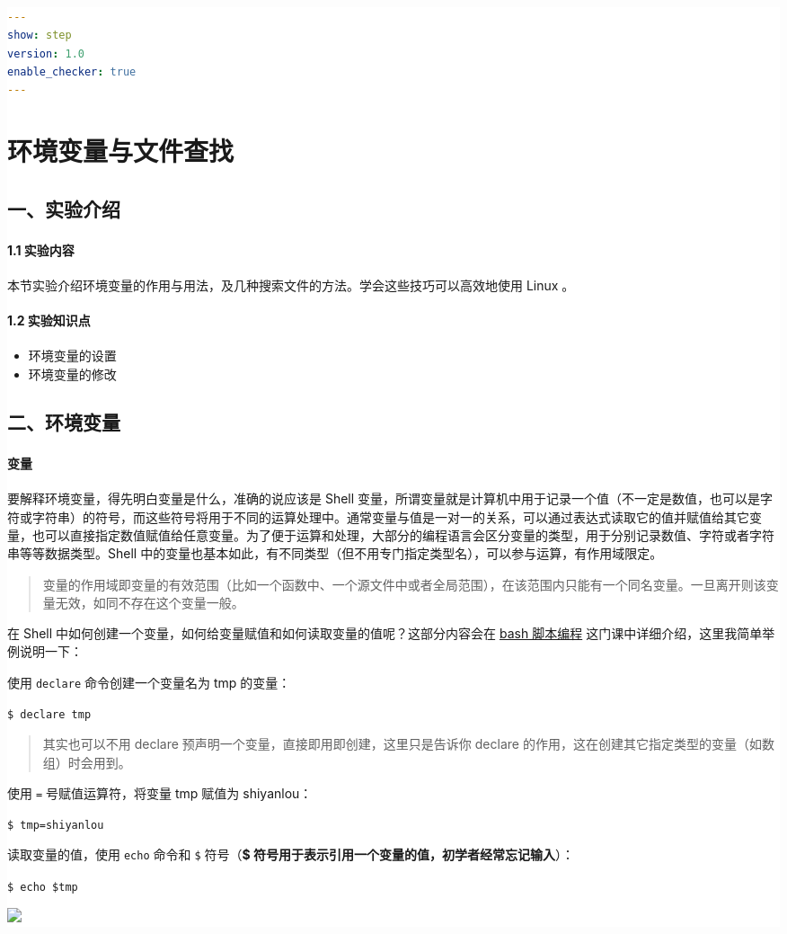 ```yaml
---
show: step
version: 1.0
enable_checker: true
---
```

# 环境变量与文件查找


## 一、实验介绍


#### 1.1 实验内容

本节实验介绍环境变量的作用与用法，及几种搜索文件的方法。学会这些技巧可以高效地使用 Linux 。  

#### 1.2 实验知识点
- 环境变量的设置
- 环境变量的修改

## 二、环境变量

####  变量

要解释环境变量，得先明白变量是什么，准确的说应该是 Shell 变量，所谓变量就是计算机中用于记录一个值（不一定是数值，也可以是字符或字符串）的符号，而这些符号将用于不同的运算处理中。通常变量与值是一对一的关系，可以通过表达式读取它的值并赋值给其它变量，也可以直接指定数值赋值给任意变量。为了便于运算和处理，大部分的编程语言会区分变量的类型，用于分别记录数值、字符或者字符串等等数据类型。Shell 中的变量也基本如此，有不同类型（但不用专门指定类型名），可以参与运算，有作用域限定。

>变量的作用域即变量的有效范围（比如一个函数中、一个源文件中或者全局范围），在该范围内只能有一个同名变量。一旦离开则该变量无效，如同不存在这个变量一般。

在 Shell 中如何创建一个变量，如何给变量赋值和如何读取变量的值呢？这部分内容会在 [bash 脚本编程](http://www.shiyanlou.com/courses/5) 这门课中详细介绍，这里我简单举例说明一下：

使用 `declare` 命令创建一个变量名为 tmp 的变量：

```
$ declare tmp
```

> 其实也可以不用 declare 预声明一个变量，直接即用即创建，这里只是告诉你 declare 的作用，这在创建其它指定类型的变量（如数组）时会用到。

使用 `=` 号赋值运算符，将变量 tmp 赋值为 shiyanlou：

```
$ tmp=shiyanlou
```

读取变量的值，使用 `echo` 命令和 `$` 符号（**$ 符号用于表示引用一个变量的值，初学者经常忘记输入**）：

```
$ echo $tmp
```

![](https://doc.shiyanlou.com/linux_base/5-1.png/wm)
